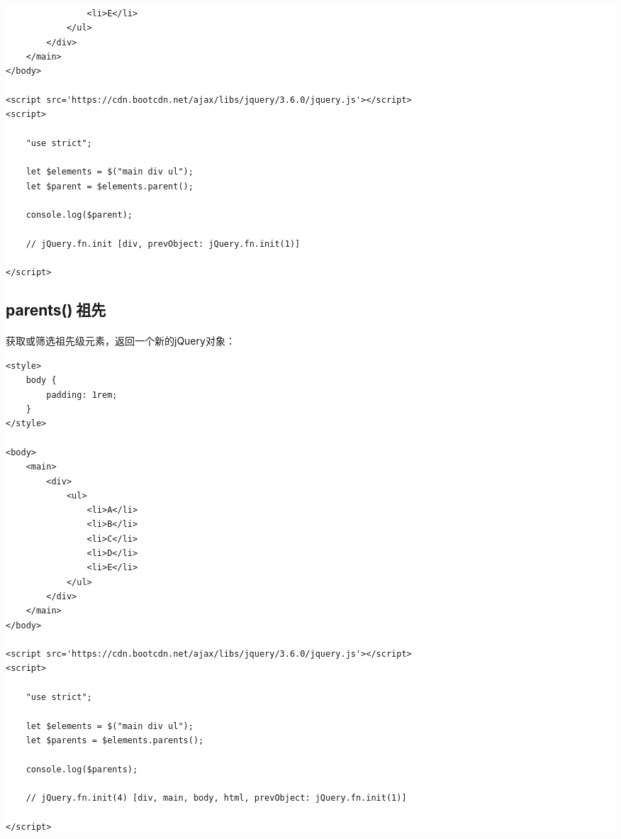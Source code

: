 ```
                <li>E</li>
            </ul>
        </div>
    </main>
</body>

<script src='https://cdn.bootcdn.net/ajax/libs/jquery/3.6.0/jquery.js'></script>
<script>

    "use strict";

    let $elements = $("main div ul");
    let $parent = $elements.parent();

    console.log($parent);

    // jQuery.fn.init [div, prevObject: jQuery.fn.init(1)]

</script>
```



## parents()  祖先

获取或筛选祖先级元素，返回一个新的jQuery对象：

```
<style>
    body {
        padding: 1rem;
    }
</style>

<body>
    <main>
        <div>
            <ul>
                <li>A</li>
                <li>B</li>
                <li>C</li>
                <li>D</li>
                <li>E</li>
            </ul>
        </div>
    </main>
</body>

<script src='https://cdn.bootcdn.net/ajax/libs/jquery/3.6.0/jquery.js'></script>
<script>

    "use strict";

    let $elements = $("main div ul");
    let $parents = $elements.parents();

    console.log($parents);

    // jQuery.fn.init(4) [div, main, body, html, prevObject: jQuery.fn.init(1)]

</script>
```
